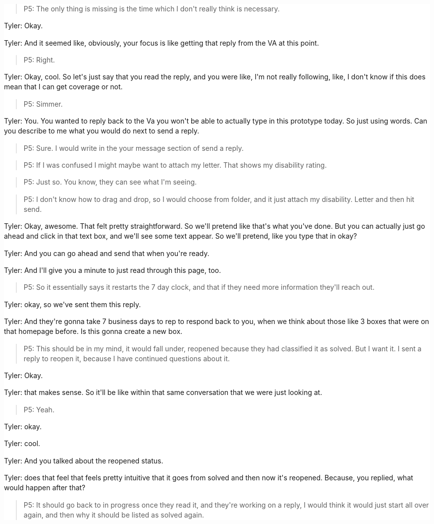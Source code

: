 > P5: The only thing is missing is the time which I don't really think is necessary.

Tyler: Okay.

Tyler: And it seemed like, obviously, your focus is like getting that reply from the VA at this point.

> P5: Right.

Tyler: Okay, cool. So let's just say that you read the reply, and you were like, I'm not really following, like, I don't know if this does mean that I can get coverage or not.

> P5: Simmer.

Tyler: You. You wanted to reply back to the Va you won't be able to actually type in this prototype today. So just using words. Can you describe to me what you would do next to send a reply.

> P5: Sure. I would write in the your message section of send a reply.

> P5: If I was confused I might maybe want to attach my letter. That shows my disability rating.

> P5: Just so. You know, they can see what I'm seeing.

> P5: I don't know how to drag and drop, so I would choose from folder, and it just attach my disability. Letter and then hit send.

Tyler: Okay, awesome. That felt pretty straightforward. So we'll pretend like that's what you've done. But you can actually just go ahead and click in that text box, and we'll see some text appear. So we'll pretend, like you type that in okay?

Tyler: And you can go ahead and send that when you're ready.

Tyler: And I'll give you a minute to just read through this page, too.

> P5: So it essentially says it restarts the 7 day clock, and that if they need more information they'll reach out.

Tyler: okay, so we've sent them this reply.

Tyler: And they're gonna take 7 business days to rep to respond back to you, when we think about those like 3 boxes that were on that homepage before. Is this gonna create a new box.

> P5: This should be in my mind, it would fall under, reopened because they had classified it as solved. But I want it. I sent a reply to reopen it, because I have continued questions about it.

Tyler: Okay.

Tyler: that makes sense. So it'll be like within that same conversation that we were just looking at.

> P5: Yeah.

Tyler: okay.

Tyler: cool.

Tyler: And you talked about the reopened status.

Tyler: does that feel that feels pretty intuitive that it goes from solved and then now it's reopened. Because, you replied, what would happen after that?

> P5: It should go back to in progress once they read it, and they're working on a reply, I would think it would just start all over again, and then why it should be listed as solved again.
